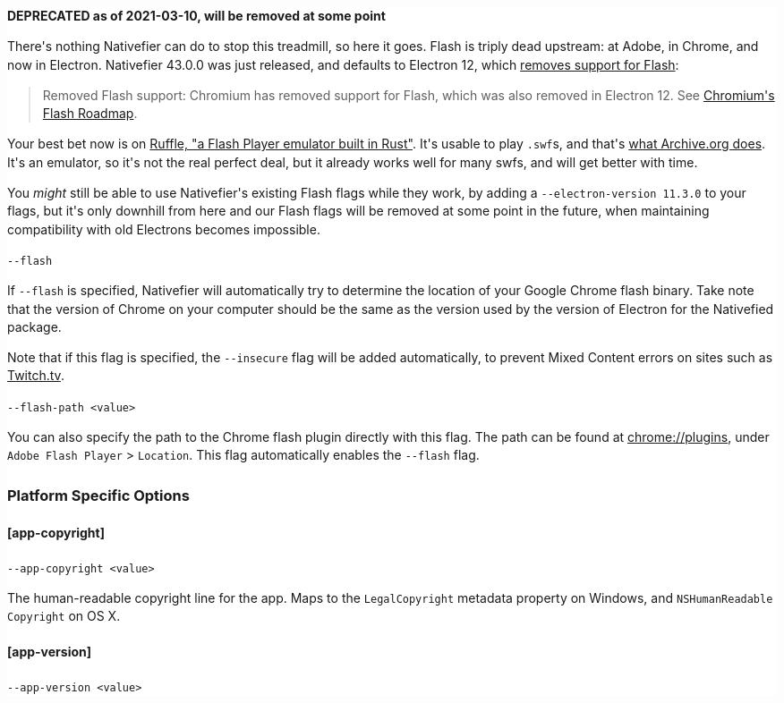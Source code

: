 **DEPRECATED as of 2021-03-10, will be removed at some point**

There's nothing Nativefier can do to stop this treadmill, so here it goes.
Flash is triply dead upstream: at Adobe, in Chrome, and now in Electron.
Nativefier 43.0.0 was just released, and defaults to Electron 12, which
[removes support for Flash](https://www.electronjs.org/blog/electron-12-0#breaking-changes):

> Removed Flash support: Chromium has removed support for Flash, which was also
> removed in Electron 12. See [Chromium's Flash Roadmap](https://www.chromium.org/flash-roadmap).

Your best bet now is on [Ruffle, "a Flash Player emulator built in Rust"](https://ruffle.rs/).
It's usable to play `.swf`s, and that's [what Archive.org does](https://blog.archive.org/2020/11/19/flash-animations-live-forever-at-the-internet-archive/).
It's an emulator, so it's not the real perfect deal, but it already works well
for many swfs, and will get better with time.

You _might_ still be able to use Nativefier's existing Flash flags while they work,
by adding a `--electron-version 11.3.0` to your flags, but it's only downhill
from here and our Flash flags will be removed at some point in the future,
when maintaining compatibility with old Electrons becomes impossible.

```
--flash
```

If `--flash` is specified, Nativefier will automatically try to determine the
location of your Google Chrome flash binary. Take note that the version of Chrome
on your computer should be the same as the version used by the version of Electron
for the Nativefied package.

Note that if this flag is specified, the `--insecure` flag will be added automatically,
to prevent Mixed Content errors on sites such as [Twitch.tv](https://www.twitch.tv/).

```
--flash-path <value>
```

You can also specify the path to the Chrome flash plugin directly with this flag.
The path can be found at [chrome://plugins](chrome://plugins), under
`Adobe Flash Player` > `Location`. This flag automatically enables the `--flash` flag.

### Platform Specific Options

#### [app-copyright]

```
--app-copyright <value>
```

The human-readable copyright line for the app. Maps to the `LegalCopyright` metadata property on Windows, and `NSHumanReadableCopyright` on OS X.

#### [app-version]

```
--app-version <value>
```
